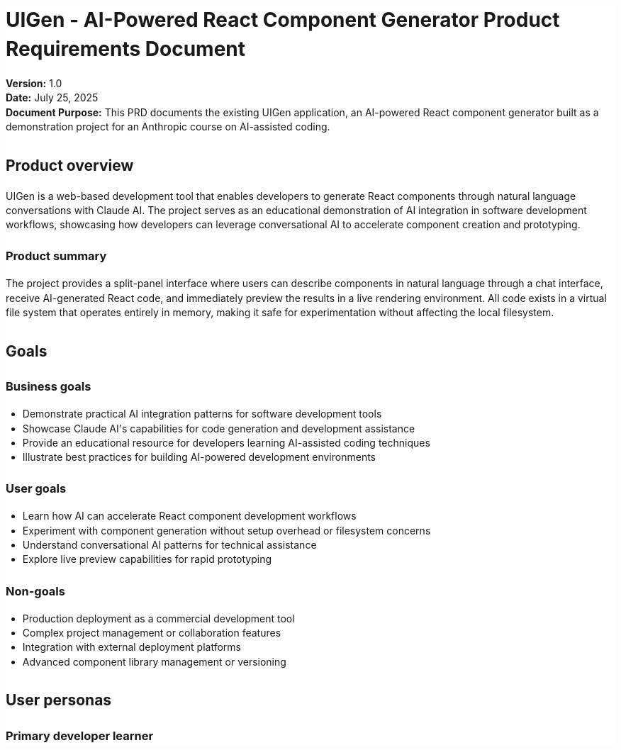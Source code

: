 # UIGen - AI-Powered React Component Generator Product Requirements Document

**Version:** 1.0  
**Date:** July 25, 2025  
**Document Purpose:** This PRD documents the existing UIGen application, an AI-powered React component generator built as a demonstration project for an Anthropic course on AI-assisted coding.

## Product overview

UIGen is a web-based development tool that enables developers to generate React components through natural language conversations with Claude AI. The project serves as an educational demonstration of AI integration in software development workflows, showcasing how developers can leverage conversational AI to accelerate component creation and prototyping.

### Product summary

The project provides a split-panel interface where users can describe components in natural language through a chat interface, receive AI-generated React code, and immediately preview the results in a live rendering environment. All code exists in a virtual file system that operates entirely in memory, making it safe for experimentation without affecting the local filesystem.

## Goals

### Business goals

- Demonstrate practical AI integration patterns for software development tools
- Showcase Claude AI's capabilities for code generation and development assistance
- Provide an educational resource for developers learning AI-assisted coding techniques
- Illustrate best practices for building AI-powered development environments

### User goals

- Learn how AI can accelerate React component development workflows
- Experiment with component generation without setup overhead or filesystem concerns
- Understand conversational AI patterns for technical assistance
- Explore live preview capabilities for rapid prototyping

### Non-goals

- Production deployment as a commercial development tool
- Complex project management or collaboration features
- Integration with external deployment platforms
- Advanced component library management or versioning

## User personas

### Primary developer learner
